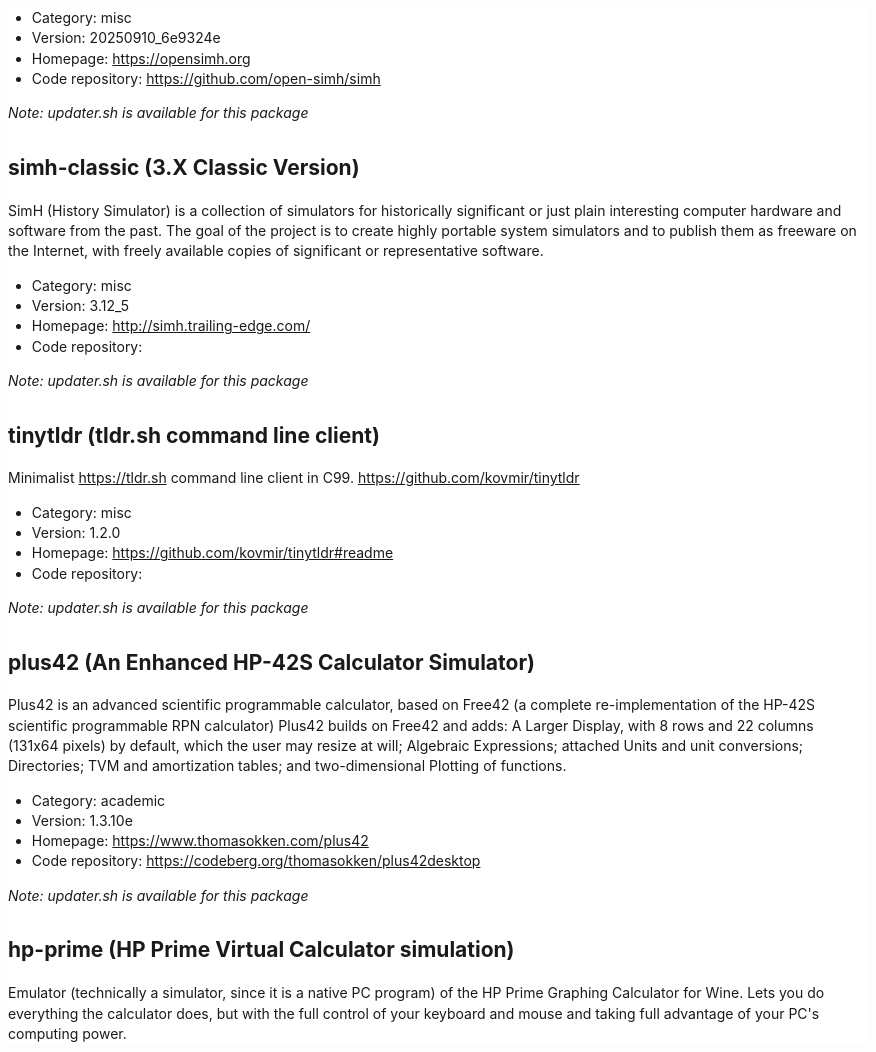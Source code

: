 
- Category: misc
- Version: 20250910_6e9324e
- Homepage: https://opensimh.org
- Code repository: https://github.com/open-simh/simh

*Note: updater.sh is available for this package*
## simh-classic (3.X Classic Version)
 SimH (History Simulator) is a collection of simulators for
 historically significant or just plain interesting computer hardware
 and software from the past. The goal of the project is to create
 highly portable system simulators and to publish them as freeware on
 the Internet, with freely available copies of significant or
 representative software.
  

- Category: misc
- Version: 3.12_5
- Homepage: http://simh.trailing-edge.com/
- Code repository:

*Note: updater.sh is available for this package*
## tinytldr (tldr.sh command line client)
 Minimalist https://tldr.sh command line client in C99.
 https://github.com/kovmir/tinytldr
  

- Category: misc
- Version: 1.2.0
- Homepage: https://github.com/kovmir/tinytldr#readme
- Code repository:

*Note: updater.sh is available for this package*
## plus42 (An Enhanced HP-42S Calculator Simulator)
 Plus42 is an advanced scientific programmable calculator, based on
 Free42 (a complete re-implementation of the HP-42S scientific
 programmable RPN calculator)
 Plus42 builds on Free42 and adds: A Larger Display, with 8 rows and 22
 columns (131x64 pixels) by default, which the user may resize at will;
 Algebraic Expressions; attached Units and unit conversions;
 Directories; TVM and amortization tables; and two-dimensional Plotting
 of functions.
  

- Category: academic
- Version: 1.3.10e
- Homepage: https://www.thomasokken.com/plus42
- Code repository: https://codeberg.org/thomasokken/plus42desktop

*Note: updater.sh is available for this package*
## hp-prime (HP Prime Virtual Calculator simulation)
 Emulator (technically a simulator, since it is a native PC program)
 of the HP Prime Graphing Calculator for Wine. Lets you do everything
 the calculator does, but with the full control of your keyboard and
 mouse and taking full advantage of your PC's computing power.
  